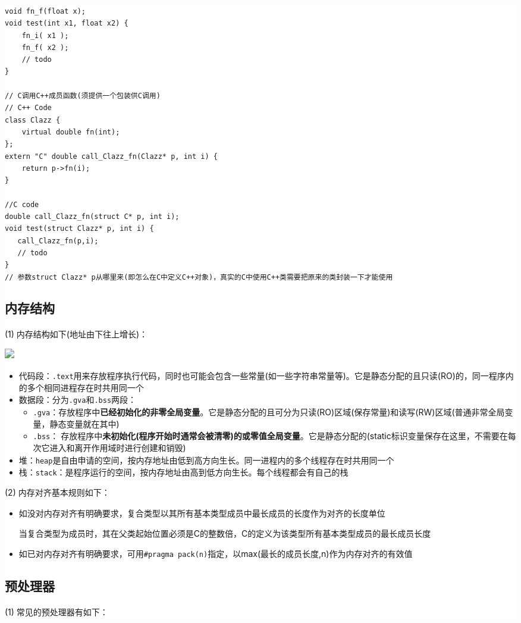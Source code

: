 ```
void fn_f(float x);
void test(int x1, float x2) {
    fn_i( x1 );
    fn_f( x2 );
    // todo
}

// C调用C++成员函数(须提供一个包装供C调用)
// C++ Code
class Clazz {
    virtual double fn(int);
};
extern "C" double call_Clazz_fn(Clazz* p, int i) {
    return p->fn(i);
}

//C code
double call_Clazz_fn(struct C* p, int i);
void test(struct Clazz* p, int i) {
   call_Clazz_fn(p,i);
   // todo
}
// 参数struct Clazz* p从哪里来(即怎么在C中定义C++对象)，真实的C中使用C++类需要把原来的类封装一下才能使用
```



## 内存结构

(1) 内存结构如下(地址由下往上增长)：

![](https://img-blog.csdn.net/20161029171857434)

+ 代码段：`.text`用来存放程序执行代码，同时也可能会包含一些常量(如一些字符串常量等)。它是静态分配的且只读(RO)的，同一程序内的多个相同进程存在时共用同一个
+ 数据段：分为`.gva`和`.bss`两段：
  + `.gva`：存放程序中**已经初始化的非零全局变量**。它是静态分配的且可分为只读(RO)区域(保存常量)和读写(RW)区域(普通非常全局变量，静态变量就在其中)
  + `.bss`： 存放程序中**未初始化(程序开始时通常会被清零)的或零值全局变量**。它是静态分配的(static标识变量保存在这里，不需要在每次它进入和离开作用域时进行创建和销毁)
+ 堆：`heap`是自由申请的空间，按内存地址由低到高方向生长。同一进程内的多个线程存在时共用同一个
+ 栈：`stack`：是程序运行的空间，按内存地址由高到低方向生长。每个线程都会有自己的栈

(2) 内存对齐基本规则如下：

+ 如没对内存对齐有明确要求，复合类型以其所有基本类型成员中最长成员的长度作为对齐的长度单位

  当复合类型为成员时，其在父类起始位置必须是C的整数倍，C的定义为该类型所有基本类型成员的最长成员长度

+ 如已对内存对齐有明确要求，可用`#pragma pack(n)`指定，以max(最长的成员长度,n)作为内存对齐的有效值



## 预处理器

(1) 常见的预处理器有如下：
